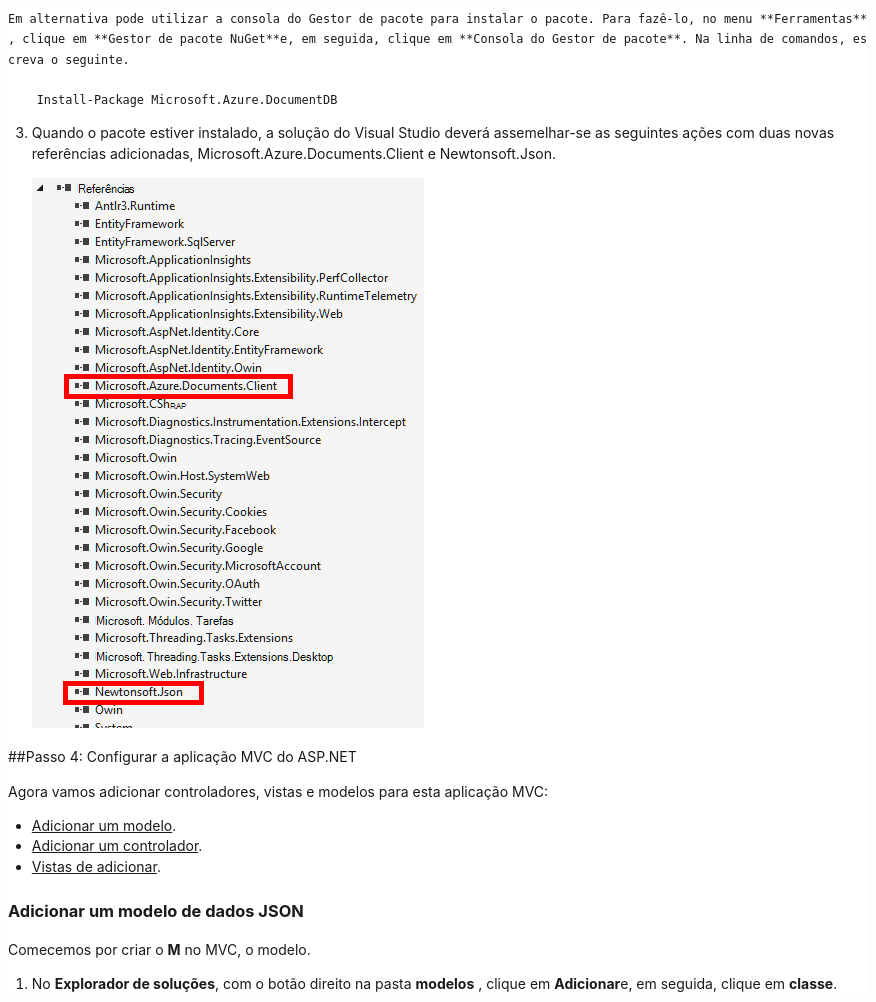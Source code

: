     Em alternativa pode utilizar a consola do Gestor de pacote para instalar o pacote. Para fazê-lo, no menu **Ferramentas** , clique em **Gestor de pacote NuGet**e, em seguida, clique em **Consola do Gestor de pacote**. Na linha de comandos, escreva o seguinte.

        Install-Package Microsoft.Azure.DocumentDB

3. Quando o pacote estiver instalado, a solução do Visual Studio deverá assemelhar-se as seguintes ações com duas novas referências adicionadas, Microsoft.Azure.Documents.Client e Newtonsoft.Json.

    ![Captura de ecrã das duas referências adicionadas ao projeto dados JSON no Explorador de soluções](./media/documentdb-dotnet-application/image22.png)


##<a name="_Toc395637763"></a>Passo 4: Configurar a aplicação MVC do ASP.NET
 
Agora vamos adicionar controladores, vistas e modelos para esta aplicação MVC:

- [Adicionar um modelo](#_Toc395637764).
- [Adicionar um controlador](#_Toc395637765).
- [Vistas de adicionar](#_Toc395637766).


### <a name="_Toc395637764"></a>Adicionar um modelo de dados JSON

Comecemos por criar o **M** no MVC, o modelo. 

1. No **Explorador de soluções**, com o botão direito na pasta **modelos** , clique em **Adicionar**e, em seguida, clique em **classe**.
